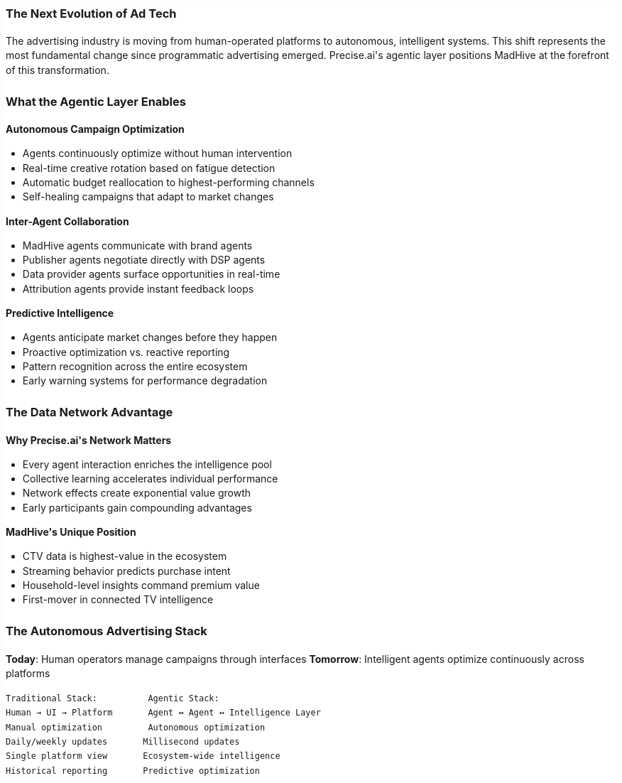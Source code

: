 ### The Next Evolution of Ad Tech

The advertising industry is moving from human-operated platforms to autonomous, intelligent systems. This shift represents the most fundamental change since programmatic advertising emerged. Precise.ai's agentic layer positions MadHive at the forefront of this transformation.

### What the Agentic Layer Enables

**Autonomous Campaign Optimization**
- Agents continuously optimize without human intervention
- Real-time creative rotation based on fatigue detection
- Automatic budget reallocation to highest-performing channels
- Self-healing campaigns that adapt to market changes

**Inter-Agent Collaboration**
- MadHive agents communicate with brand agents
- Publisher agents negotiate directly with DSP agents
- Data provider agents surface opportunities in real-time
- Attribution agents provide instant feedback loops

**Predictive Intelligence**
- Agents anticipate market changes before they happen
- Proactive optimization vs. reactive reporting
- Pattern recognition across the entire ecosystem
- Early warning systems for performance degradation

### The Data Network Advantage

**Why Precise.ai's Network Matters**
- Every agent interaction enriches the intelligence pool
- Collective learning accelerates individual performance
- Network effects create exponential value growth
- Early participants gain compounding advantages

**MadHive's Unique Position**
- CTV data is highest-value in the ecosystem
- Streaming behavior predicts purchase intent
- Household-level insights command premium value
- First-mover in connected TV intelligence

### The Autonomous Advertising Stack

**Today**: Human operators manage campaigns through interfaces
**Tomorrow**: Intelligent agents optimize continuously across platforms

```
Traditional Stack:          Agentic Stack:
Human → UI → Platform       Agent ↔ Agent ↔ Intelligence Layer
Manual optimization         Autonomous optimization
Daily/weekly updates       Millisecond updates
Single platform view       Ecosystem-wide intelligence
Historical reporting       Predictive optimization
```
